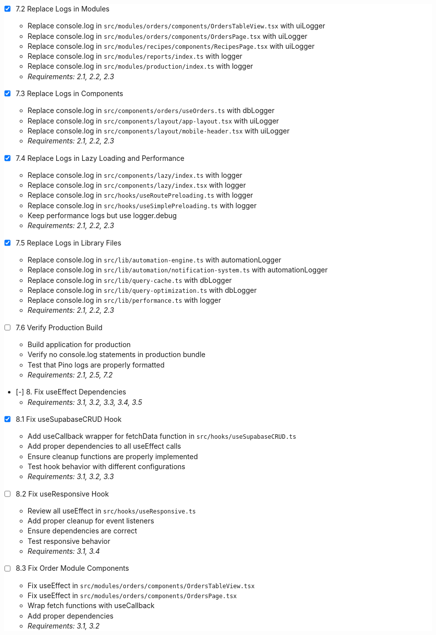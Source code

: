 - [x] 7.2 Replace Logs in Modules
  - Replace console.log in `src/modules/orders/components/OrdersTableView.tsx` with uiLogger
  - Replace console.log in `src/modules/orders/components/OrdersPage.tsx` with uiLogger
  - Replace console.log in `src/modules/recipes/components/RecipesPage.tsx` with uiLogger
  - Replace console.log in `src/modules/reports/index.ts` with logger
  - Replace console.log in `src/modules/production/index.ts` with logger
  - _Requirements: 2.1, 2.2, 2.3_

- [x] 7.3 Replace Logs in Components
  - Replace console.log in `src/components/orders/useOrders.ts` with dbLogger
  - Replace console.log in `src/components/layout/app-layout.tsx` with uiLogger
  - Replace console.log in `src/components/layout/mobile-header.tsx` with uiLogger
  - _Requirements: 2.1, 2.2, 2.3_

- [x] 7.4 Replace Logs in Lazy Loading and Performance
  - Replace console.log in `src/components/lazy/index.ts` with logger
  - Replace console.log in `src/components/lazy/index.tsx` with logger
  - Replace console.log in `src/hooks/useRoutePreloading.ts` with logger
  - Replace console.log in `src/hooks/useSimplePreloading.ts` with logger
  - Keep performance logs but use logger.debug
  - _Requirements: 2.1, 2.2, 2.3_

- [x] 7.5 Replace Logs in Library Files
  - Replace console.log in `src/lib/automation-engine.ts` with automationLogger
  - Replace console.log in `src/lib/automation/notification-system.ts` with automationLogger
  - Replace console.log in `src/lib/query-cache.ts` with dbLogger
  - Replace console.log in `src/lib/query-optimization.ts` with dbLogger
  - Replace console.log in `src/lib/performance.ts` with logger
  - _Requirements: 2.1, 2.2, 2.3_

- [ ] 7.6 Verify Production Build
  - Build application for production
  - Verify no console.log statements in production bundle
  - Test that Pino logs are properly formatted
  - _Requirements: 2.1, 2.5, 7.2_

- [-] 8. Fix useEffect Dependencies
  - _Requirements: 3.1, 3.2, 3.3, 3.4, 3.5_

- [x] 8.1 Fix useSupabaseCRUD Hook
  - Add useCallback wrapper for fetchData function in `src/hooks/useSupabaseCRUD.ts`
  - Add proper dependencies to all useEffect calls
  - Ensure cleanup functions are properly implemented
  - Test hook behavior with different configurations
  - _Requirements: 3.1, 3.2, 3.3_

- [ ] 8.2 Fix useResponsive Hook
  - Review all useEffect in `src/hooks/useResponsive.ts`
  - Add proper cleanup for event listeners
  - Ensure dependencies are correct
  - Test responsive behavior
  - _Requirements: 3.1, 3.4_

- [ ] 8.3 Fix Order Module Components
  - Fix useEffect in `src/modules/orders/components/OrdersTableView.tsx`
  - Fix useEffect in `src/modules/orders/components/OrdersPage.tsx`
  - Wrap fetch functions with useCallback
  - Add proper dependencies
  - _Requirements: 3.1, 3.2_
